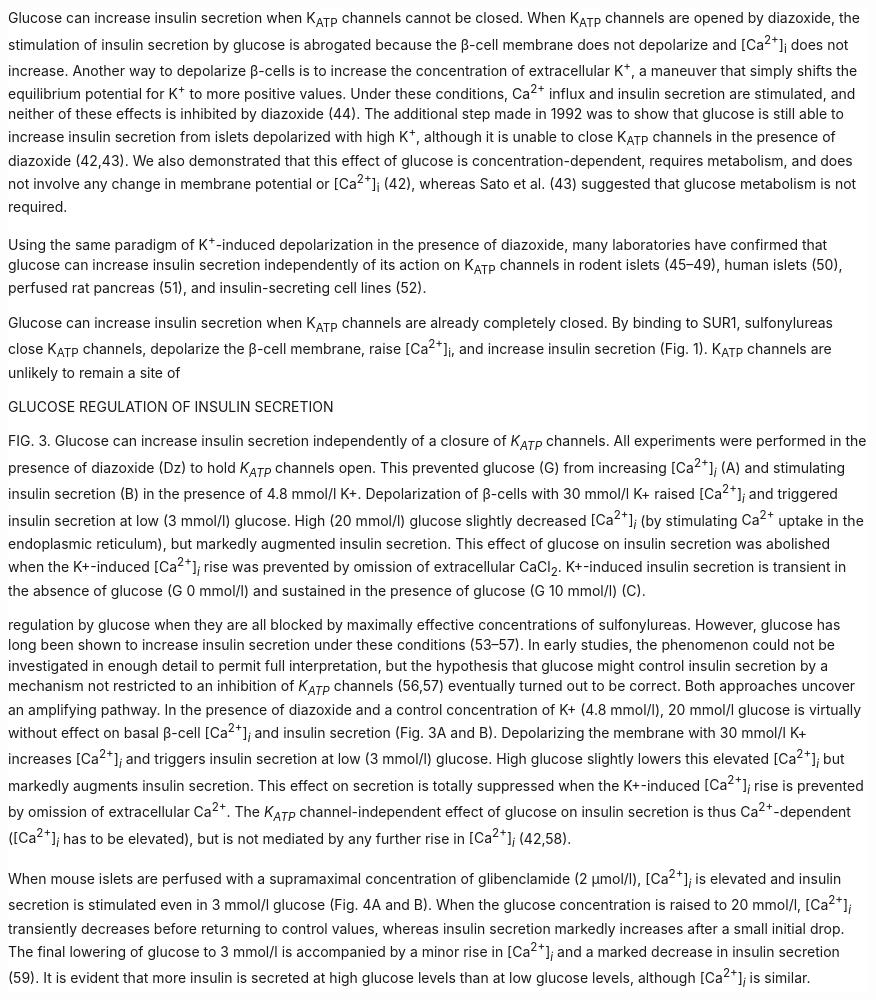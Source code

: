 Glucose can increase insulin secretion when K<sub>ATP</sub> channels cannot be closed. When K<sub>ATP</sub> channels are opened by diazoxide, the stimulation of insulin secretion by glucose is abrogated because the β-cell membrane does not depolarize and [Ca<sup>2+</sup>]<sub>i</sub> does not increase. Another way to depolarize β-cells is to increase the concentration of extracellular K<sup>+</sup>, a maneuver that simply shifts the equilibrium potential for K<sup>+</sup> to more positive values. Under these conditions, Ca<sup>2+</sup> influx and insulin secretion are stimulated, and neither of these effects is inhibited by diazoxide (44). The additional step made in 1992 was to show that glucose is still able to increase insulin secretion from islets depolarized with high K<sup>+</sup>, although it is unable to close K<sub>ATP</sub> channels in the presence of diazoxide (42,43). We also demonstrated that this effect of glucose is concentration-dependent, requires metabolism, and does not involve any change in membrane potential or [Ca<sup>2+</sup>]<sub>i</sub> (42), whereas Sato et al. (43) suggested that glucose metabolism is not required.

Using the same paradigm of K<sup>+</sup>-induced depolarization in the presence of diazoxide, many laboratories have confirmed that glucose can increase insulin secretion independently of its action on K<sub>ATP</sub> channels in rodent islets (45–49), human islets (50), perfused rat pancreas (51), and insulin-secreting cell lines (52).

Glucose can increase insulin secretion when K<sub>ATP</sub> channels are already completely closed. By binding to SUR1, sulfonylureas close K<sub>ATP</sub> channels, depolarize the β-cell membrane, raise [Ca<sup>2+</sup>]<sub>i</sub>, and increase insulin secretion (Fig. 1). K<sub>ATP</sub> channels are unlikely to remain a site of

GLUCOSE REGULATION OF INSULIN SECRETION

FIG. 3. Glucose can increase insulin secretion independently of a closure of $K_{ATP}$ channels. All experiments were performed in the presence of diazoxide (Dz) to hold $K_{ATP}$ channels open. This prevented glucose (G) from increasing $[\mathrm{Ca}^{2+}]_{i}$ (A) and stimulating insulin secretion (B) in the presence of 4.8 mmol/l K+. Depolarization of β-cells with 30 mmol/l K+ raised $[\mathrm{Ca}^{2+}]_{i}$ and triggered insulin secretion at low (3 mmol/l) glucose. High (20 mmol/l) glucose slightly decreased $[\mathrm{Ca}^{2+}]_{i}$ (by stimulating $\mathrm{Ca}^{2+}$ uptake in the endoplasmic reticulum), but markedly augmented insulin secretion. This effect of glucose on insulin secretion was abolished when the K+-induced $[\mathrm{Ca}^{2+}]_{i}$ rise was prevented by omission of extracellular $\mathrm{CaCl}_{2}$. K+-induced insulin secretion is transient in the absence of glucose (G 0 mmol/l) and sustained in the presence of glucose (G 10 mmol/l) (C).

regulation by glucose when they are all blocked by maximally effective concentrations of sulfonylureas. However, glucose has long been shown to increase insulin secretion under these conditions (53–57). In early studies, the phenomenon could not be investigated in enough detail to permit full interpretation, but the hypothesis that glucose might control insulin secretion by a mechanism not restricted to an inhibition of $K_{ATP}$ channels (56,57) eventually turned out to be correct. Both approaches uncover an amplifying pathway. In the presence of diazoxide and a control concentration of K+ (4.8 mmol/l), 20 mmol/l glucose is virtually without effect on basal β-cell $[\mathrm{Ca}^{2+}]_{i}$ and insulin secretion (Fig. 3A and B). Depolarizing the membrane with 30 mmol/l K+ increases $[\mathrm{Ca}^{2+}]_{i}$ and triggers insulin secretion at low (3 mmol/l) glucose. High glucose slightly lowers this elevated $[\mathrm{Ca}^{2+}]_{i}$ but markedly augments insulin secretion. This effect on secretion is totally suppressed when the K+-induced $[\mathrm{Ca}^{2+}]_{i}$ rise is prevented by omission of extracellular $\mathrm{Ca}^{2+}$. The $K_{ATP}$ channel-independent effect of glucose on insulin secretion is thus $\mathrm{Ca}^{2+}$-dependent ($[\mathrm{Ca}^{2+}]_{i}$ has to be elevated), but is not mediated by any further rise in $[\mathrm{Ca}^{2+}]_{i}$ (42,58).

When mouse islets are perfused with a supramaximal concentration of glibenclamide (2 μmol/l), $[\mathrm{Ca}^{2+}]_{i}$ is elevated and insulin secretion is stimulated even in 3 mmol/l glucose (Fig. 4A and B). When the glucose concentration is raised to 20 mmol/l, $[\mathrm{Ca}^{2+}]_{i}$ transiently decreases before returning to control values, whereas insulin secretion markedly increases after a small initial drop. The final lowering of glucose to 3 mmol/l is accompanied by a minor rise in $[\mathrm{Ca}^{2+}]_{i}$ and a marked decrease in insulin secretion (59). It is evident that more insulin is secreted at high glucose levels than at low glucose levels, although $[\mathrm{Ca}^{2+}]_{i}$ is similar.
